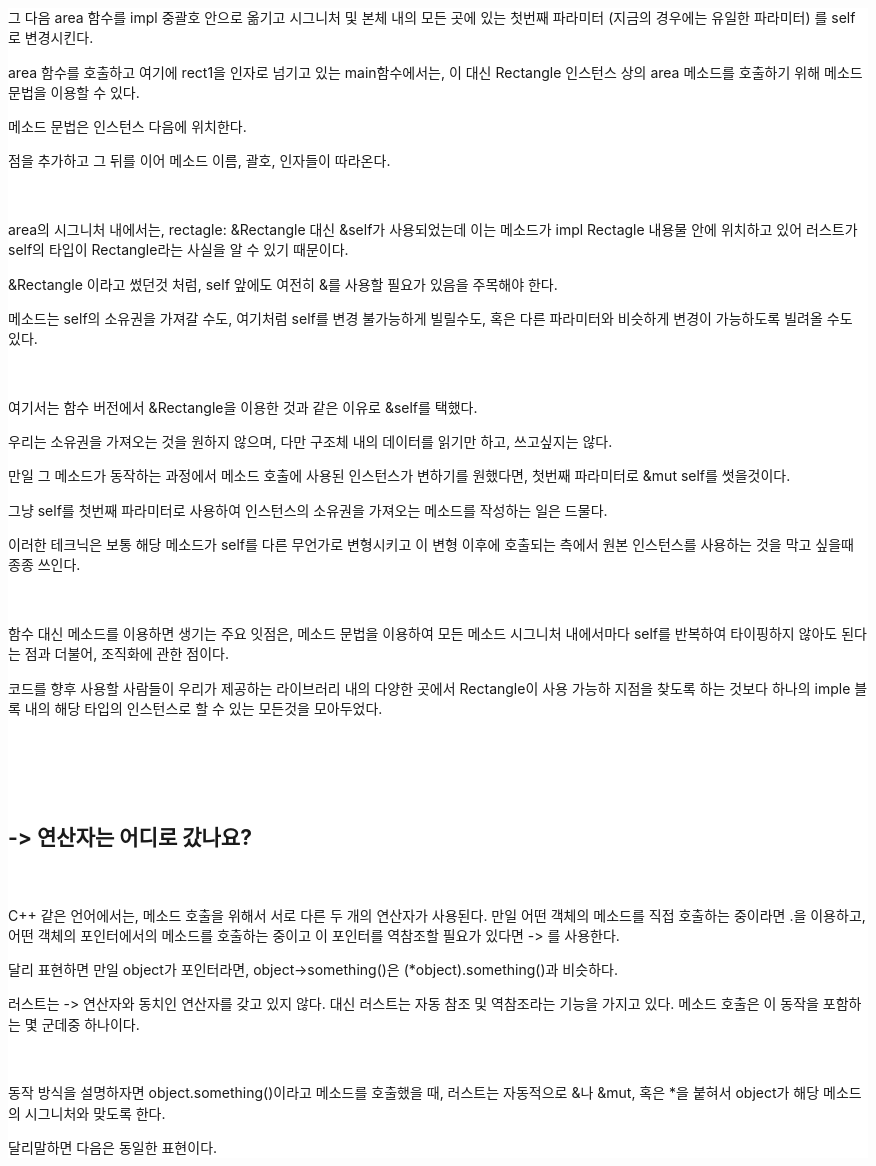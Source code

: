 
그 다음 area 함수를 impl 중괄호 안으로 옮기고 시그니처 및 본체 내의 모든 곳에 있는 첫번째 파라미터 (지금의 경우에는 유일한 파라미터)
 를 self로 변경시킨다.

 area 함수를 호출하고 여기에 rect1을 인자로 넘기고 있는 main함수에서는, 이 대신 Rectangle 인스턴스 상의 area 메소드를 호출하기 위해 메소드 문법을 이용할 수 있다.

 메소드 문법은 인스턴스 다음에 위치한다.

 점을 추가하고 그 뒤를 이어 메소드 이름, 괄호, 인자들이 따라온다.

</br>

 area의 시그니처 내에서는, rectagle: &Rectangle 대신 &self가 사용되었는데 이는 메소드가 impl Rectagle 내용물 안에 위치하고 있어 러스트가 self의 타입이 Rectangle라는 사실을 알 수 있기 때문이다.

 &Rectangle 이라고 썼던것 처럼, self 앞에도 여전히 &를 사용할 필요가 있음을 주목해야 한다.

 메소드는 self의 소유권을 가져갈 수도, 여기처럼 self를 변경 불가능하게 빌릴수도, 혹은 다른 파라미터와 비슷하게 변경이 가능하도록 빌려올 수도 있다.

 </br>

 여기서는 함수 버전에서 &Rectangle을 이용한 것과 같은 이유로 &self를 택했다.

 우리는 소유권을 가져오는 것을 원하지 않으며, 다만 구조체 내의 데이터를 읽기만 하고, 쓰고싶지는 않다. 

 만일 그 메소드가 동작하는 과정에서 메소드 호출에 사용된 인스턴스가 변하기를 원했다면, 첫번째 파라미터로 &mut self를 썻을것이다.

 그냥 self를 첫번째 파라미터로 사용하여 인스턴스의 소유권을 가져오는 메소드를 작성하는 일은 드물다.

 이러한 테크닉은 보통 해당 메소드가 self를 다른 무언가로 변형시키고 이 변형 이후에 호출되는 측에서 원본 인스턴스를 사용하는 것을 막고 싶을때 종종 쓰인다.

 </br>

 함수 대신 메소드를 이용하면 생기는 주요 잇점은, 메소드 문법을 이용하여 모든 메소드 시그니처 내에서마다 self를 반복하여 타이핑하지 않아도 된다는 점과 더불어, 조직화에 관한 점이다.

 코드를 향후 사용할 사람들이 우리가 제공하는 라이브러리 내의 다양한 곳에서 Rectangle이 사용 가능하 지점을 찾도록 하는 것보다 하나의 imple 블록 내의 해당 타입의 인스턴스로 할 수 있는 모든것을 모아두었다.


 </br>
 </br>
 </br>

 ## -> 연산자는 어디로 갔나요?

 </br>

C++ 같은 언어에서는, 메소드 호출을 위해서 서로 다른 두 개의 연산자가 사용된다. 만일 어떤 객체의 메소드를 직접 호출하는 중이라면 .을 이용하고, 어떤 객체의 포인터에서의 메소드를 호출하는 중이고 이 포인터를 역참조할 필요가 있다면 -> 를 사용한다.

달리 표현하면 만일 object가 포인터라면, object->something()은 (*object).something()과 비슷하다.

러스트는 -> 연산자와 동치인 연산자를 갖고 있지 않다. 대신 러스트는 자동 참조 및 역참조라는 기능을 가지고 있다. 메소드 호출은 이 동작을 포함하는 몇 군데중 하나이다.

</br>

동작 방식을 설명하자면 object.something()이라고 메소드를 호출했을 때, 러스트는 자동적으로 &나 &mut, 혹은 *을 붙혀서 object가 해당 메소드의 시그니처와 맞도록 한다.

달리말하면 다음은 동일한 표현이다.

